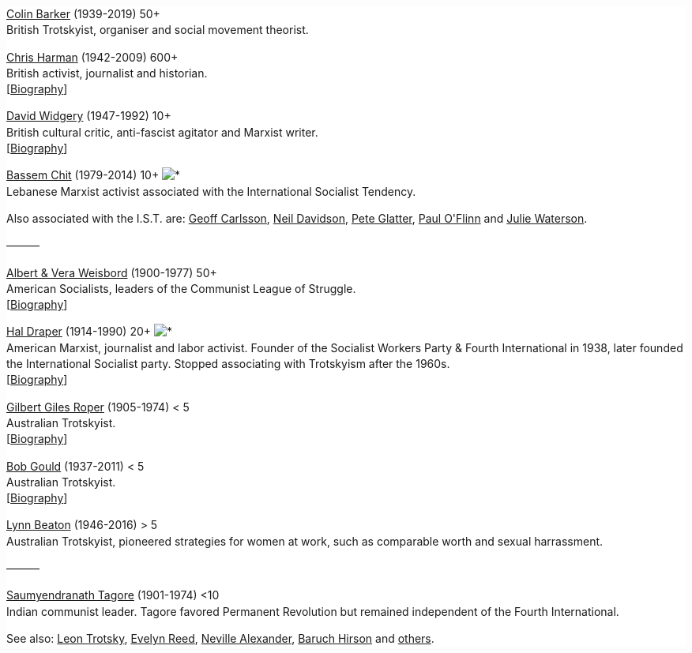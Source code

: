 [Colin Barker](https://www.marxists.org/history/etol/writers/barker-c/index.htm) (1939-2019) 50+  
British Trotskyist, organiser and social movement theorist.

[Chris Harman](https://www.marxists.org/archive/harman/index.htm) (1942-2009) 600+  
British activist, journalist and historian.  
\[[Biography](https://www.marxists.org/archive/harman/index.htm)\]

[David Widgery](https://www.marxists.org/archive/widgery/index.htm) (1947-1992) 10+  
British cultural critic, anti-fascist agitator and Marxist writer.  
\[[Biography](https://www.marxists.org/glossary/people/w/i.htm#widgery-david)\]

[Bassem Chit](https://www.marxists.org/history/etol/writers/chit/index.htm) (1979-2014) 10+ ![*](https://www.marxists.org/archive/images/red-star.jpg)  
Lebanese Marxist activist associated with the International Socialist Tendency.

Also associated with the I.S.T. are: [Geoff Carlsson](https://www.marxists.org/history/etol/writers/carlsson/index.htm), [Neil Davidson](https://www.marxists.org/history/etol/writers/davidson/index.htm), [Pete Glatter](https://www.marxists.org/history/etol/writers/glatter/index.htm), [Paul O'Flinn](https://www.marxists.org/history/etol/writers/oflinn/index.htm) and [Julie Waterson](https://www.marxists.org/history/etol/writers/waterson/index.htm).

———

[Albert & Vera Weisbord](https://www.marxists.org/archive/weisbord/index.htm) (1900-1977) 50+  
American Socialists, leaders of the Communist League of Struggle.  
\[[Biography](https://www.marxists.org/glossary/people/s/h.htm#shachtman-max)\]

[Hal Draper](https://www.marxists.org/archive/draper/index.htm) (1914-1990) 20+ ![*](https://www.marxists.org/archive/images/red-star.jpg)  
American Marxist, journalist and labor activist. Founder of the Socialist Workers Party & Fourth International in 1938, later founded the International Socialist party. Stopped associating with Trotskyism after the 1960s.  
\[[Biography](https://www.marxists.org/archive/draper/biog/intro.htm)\]

[Gilbert Giles Roper](https://www.marxists.org/archive/roper/index.htm) (1905-1974) < 5  
Australian Trotskyist.  
\[[Biography](https://www.marxists.org/glossary/people/r/o.htm#roper-giles)\]

[Bob Gould](https://www.marxists.org/archive/gould/index.htm) (1937-2011) < 5  
Australian Trotskyist.  
\[[Biography](https://www.marxists.org/glossary/people/g/o.htm#gould-bob)\]

[Lynn Beaton](https://www.marxists.org/subject/women/authors/beaton/index.htm) (1946-2016) > 5  
Australian Trotskyist, pioneered strategies for women at work, such as comparable worth and sexual harrassment.

———

[Saumyendranath Tagore](https://www.marxists.org/archive/tagore/index.htm) (1901-1974) <10  
Indian communist leader. Tagore favored Permanent Revolution but remained independent of the Fourth International.

See also: [Leon Trotsky](https://www.marxists.org/archive/trotsky/index.htm), [Evelyn Reed](https://www.marxists.org/archive/reed-evelyn/index.htm), [Neville Alexander](https://www.marxists.org/archive/alexander/index.htm), [Baruch Hirson](https://www.marxists.org/archive/hirson/index.htm) and [others](https://www.marxists.org/history/etol/writers/index.htm).
